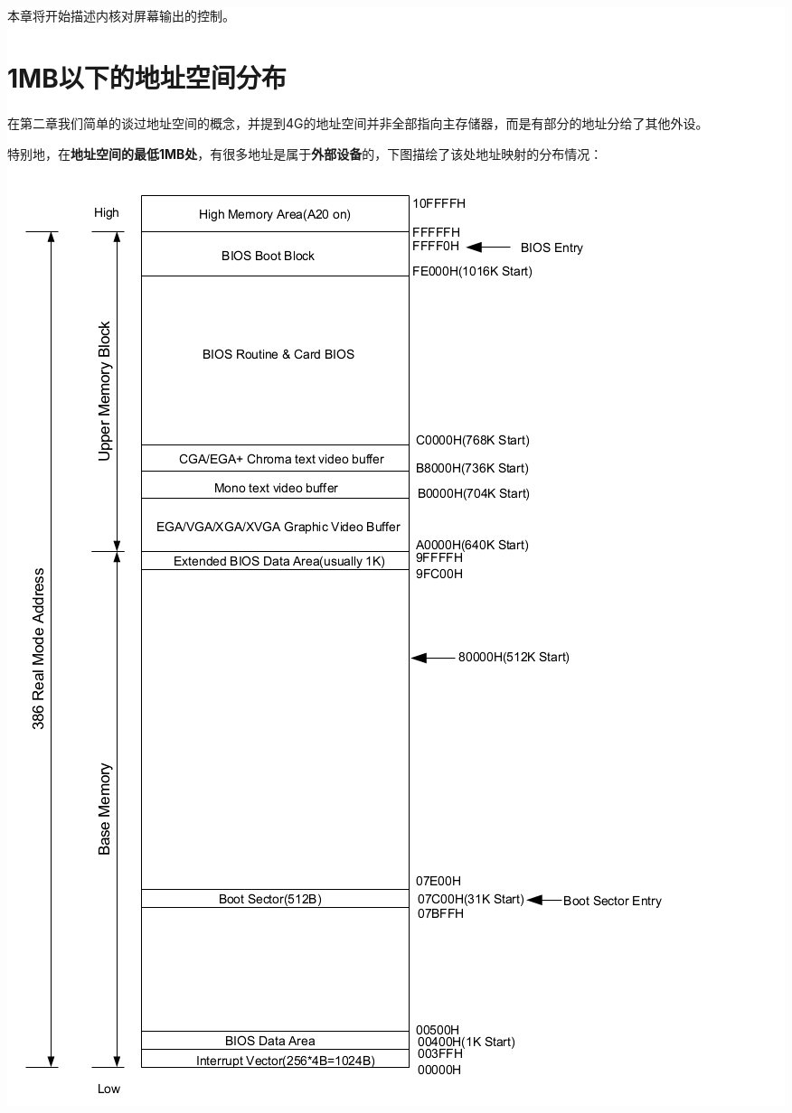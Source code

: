 
本章将开始描述内核对屏幕输出的控制。

# 1MB以下的地址空间分布

在第二章我们简单的谈过地址空间的概念，并提到4G的地址空间并非全部指向主存储器，而是有部分的地址分给了其他外设。

特别地，在**地址空间的最低1MB处**，有很多地址是属于**外部设备**的，下图描绘了该处地址映射的分布情况：

![低端地址空间的映射关系](./picture/chapt4/BIOS-mem.png)
